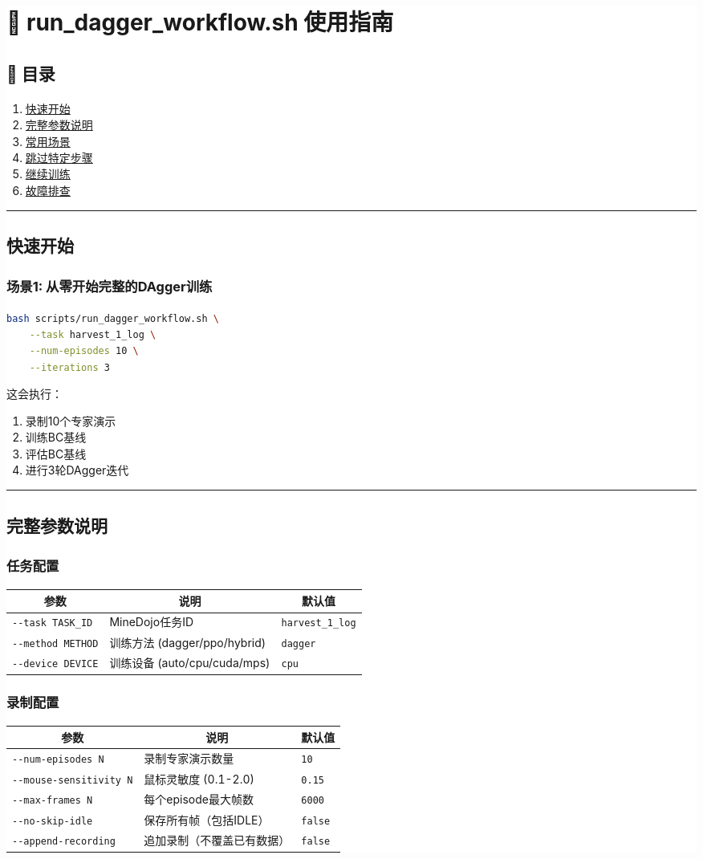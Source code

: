 # 📘 run_dagger_workflow.sh 使用指南

## 🎯 目录

1. [快速开始](#快速开始)
2. [完整参数说明](#完整参数说明)
3. [常用场景](#常用场景)
4. [跳过特定步骤](#跳过特定步骤)
5. [继续训练](#继续训练)
6. [故障排查](#故障排查)

---

## 快速开始

### **场景1: 从零开始完整的DAgger训练**

```bash
bash scripts/run_dagger_workflow.sh \
    --task harvest_1_log \
    --num-episodes 10 \
    --iterations 3
```

这会执行：
1. 录制10个专家演示
2. 训练BC基线
3. 评估BC基线
4. 进行3轮DAgger迭代

---

## 完整参数说明

### **任务配置**

| 参数 | 说明 | 默认值 |
|------|------|--------|
| `--task TASK_ID` | MineDojo任务ID | `harvest_1_log` |
| `--method METHOD` | 训练方法 (dagger/ppo/hybrid) | `dagger` |
| `--device DEVICE` | 训练设备 (auto/cpu/cuda/mps) | `cpu` |

### **录制配置**

| 参数 | 说明 | 默认值 |
|------|------|--------|
| `--num-episodes N` | 录制专家演示数量 | `10` |
| `--mouse-sensitivity N` | 鼠标灵敏度 (0.1-2.0) | `0.15` |
| `--max-frames N` | 每个episode最大帧数 | `6000` |
| `--no-skip-idle` | 保存所有帧（包括IDLE） | `false` |
| `--append-recording` | 追加录制（不覆盖已有数据） | `false` |
